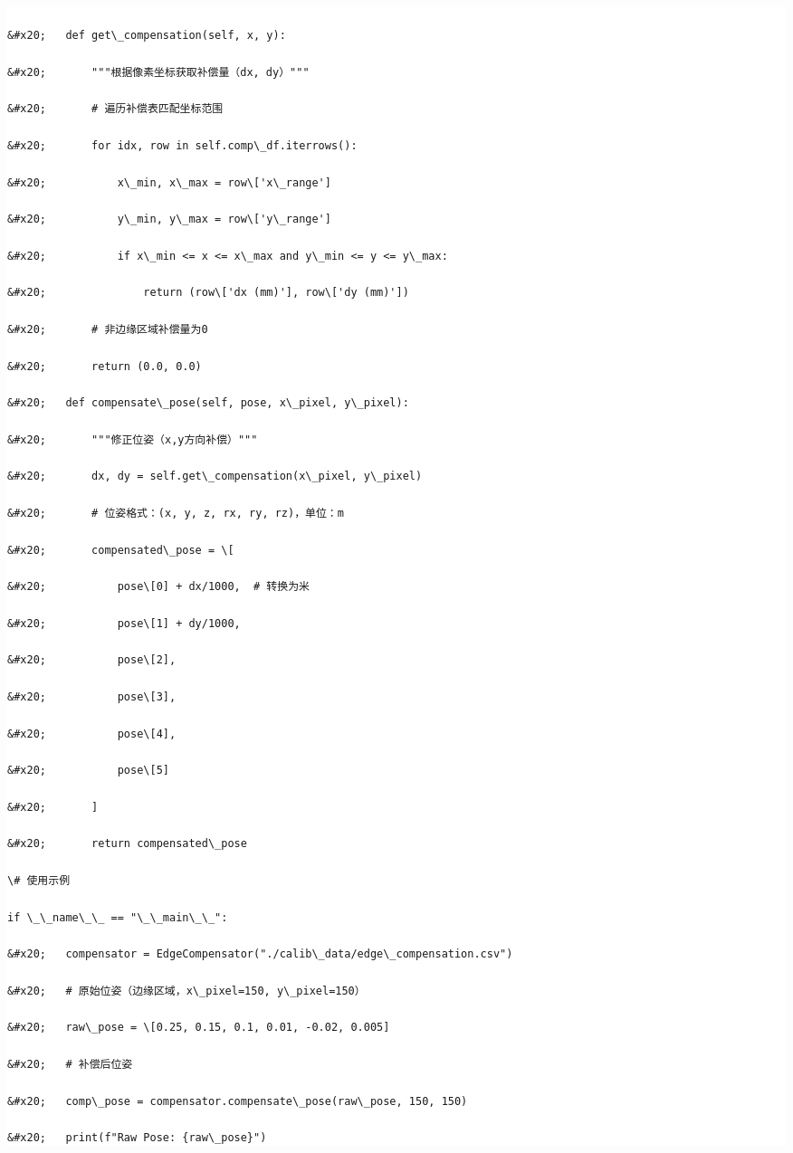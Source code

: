 ```

&#x20;   def get\_compensation(self, x, y):

&#x20;       """根据像素坐标获取补偿量（dx, dy）"""

&#x20;       # 遍历补偿表匹配坐标范围

&#x20;       for idx, row in self.comp\_df.iterrows():

&#x20;           x\_min, x\_max = row\['x\_range']

&#x20;           y\_min, y\_max = row\['y\_range']

&#x20;           if x\_min <= x <= x\_max and y\_min <= y <= y\_max:

&#x20;               return (row\['dx (mm)'], row\['dy (mm)'])

&#x20;       # 非边缘区域补偿量为0

&#x20;       return (0.0, 0.0)

&#x20;   def compensate\_pose(self, pose, x\_pixel, y\_pixel):

&#x20;       """修正位姿（x,y方向补偿）"""

&#x20;       dx, dy = self.get\_compensation(x\_pixel, y\_pixel)

&#x20;       # 位姿格式：(x, y, z, rx, ry, rz)，单位：m

&#x20;       compensated\_pose = \[

&#x20;           pose\[0] + dx/1000,  # 转换为米

&#x20;           pose\[1] + dy/1000,

&#x20;           pose\[2],

&#x20;           pose\[3],

&#x20;           pose\[4],

&#x20;           pose\[5]

&#x20;       ]

&#x20;       return compensated\_pose

\# 使用示例

if \_\_name\_\_ == "\_\_main\_\_":

&#x20;   compensator = EdgeCompensator("./calib\_data/edge\_compensation.csv")

&#x20;   # 原始位姿（边缘区域，x\_pixel=150, y\_pixel=150）

&#x20;   raw\_pose = \[0.25, 0.15, 0.1, 0.01, -0.02, 0.005]

&#x20;   # 补偿后位姿

&#x20;   comp\_pose = compensator.compensate\_pose(raw\_pose, 150, 150)

&#x20;   print(f"Raw Pose: {raw\_pose}")

```